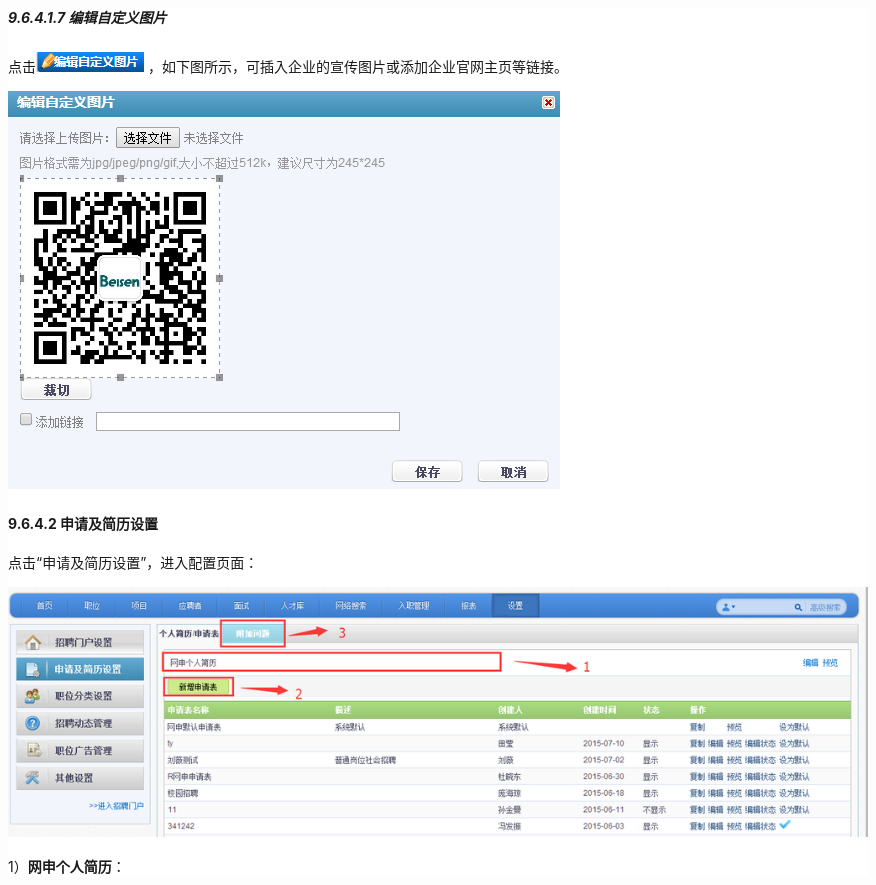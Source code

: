 
##### 9.6.4.1.7 编辑自定义图片



点击![](image838.png) ，如下图所示，可插入企业的宣传图片或添加企业官网主页等链接。 

![](image840.png)


#### 9.6.4.2 申请及简历设置



点击“申请及简历设置”，进入配置页面：

![](image842.png)


1）**网申个人简历**：
